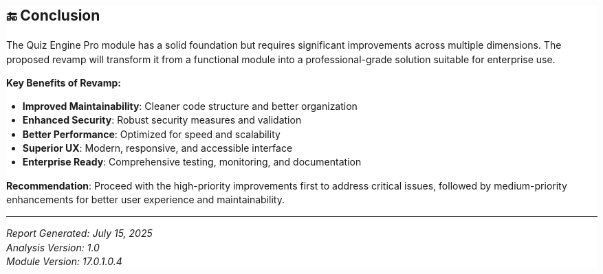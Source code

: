 ## 🔚 Conclusion

The Quiz Engine Pro module has a solid foundation but requires significant improvements across multiple dimensions. The proposed revamp will transform it from a functional module into a professional-grade solution suitable for enterprise use.

**Key Benefits of Revamp:**
- **Improved Maintainability**: Cleaner code structure and better organization
- **Enhanced Security**: Robust security measures and validation
- **Better Performance**: Optimized for speed and scalability
- **Superior UX**: Modern, responsive, and accessible interface
- **Enterprise Ready**: Comprehensive testing, monitoring, and documentation

**Recommendation**: Proceed with the high-priority improvements first to address critical issues, followed by medium-priority enhancements for better user experience and maintainability.

---

*Report Generated: July 15, 2025*  
*Analysis Version: 1.0*  
*Module Version: 17.0.1.0.4*
